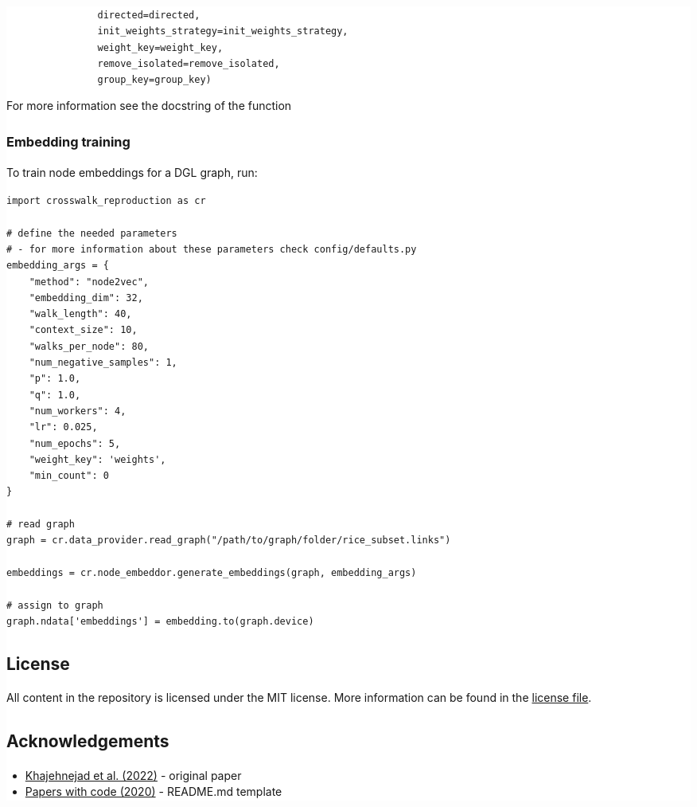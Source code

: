 ```
                directed=directed,
                init_weights_strategy=init_weights_strategy,
                weight_key=weight_key,
                remove_isolated=remove_isolated,
                group_key=group_key)
```
For more information see the docstring of the function
### Embedding training

To train node embeddings for a DGL graph, run:

```
import crosswalk_reproduction as cr

# define the needed parameters
# - for more information about these parameters check config/defaults.py
embedding_args = {
    "method": "node2vec",
    "embedding_dim": 32,
    "walk_length": 40,
    "context_size": 10,
    "walks_per_node": 80,
    "num_negative_samples": 1,
    "p": 1.0,
    "q": 1.0,
    "num_workers": 4,
    "lr": 0.025,
    "num_epochs": 5,
    "weight_key": 'weights',
    "min_count": 0
}

# read graph
graph = cr.data_provider.read_graph("/path/to/graph/folder/rice_subset.links")

embeddings = cr.node_embeddor.generate_embeddings(graph, embedding_args)

# assign to graph
graph.ndata['embeddings'] = embedding.to(graph.device)

```

## License

All content in the repository is licensed under the MIT license. More information can be found in the [license file](LICENSE).

## Acknowledgements

- [Khajehnejad et al. (2022)](https://arxiv.org/abs/2105.02725) - original paper
- [Papers with code (2020)](https://github.com/paperswithcode/releasing-research-code) - README.md template
